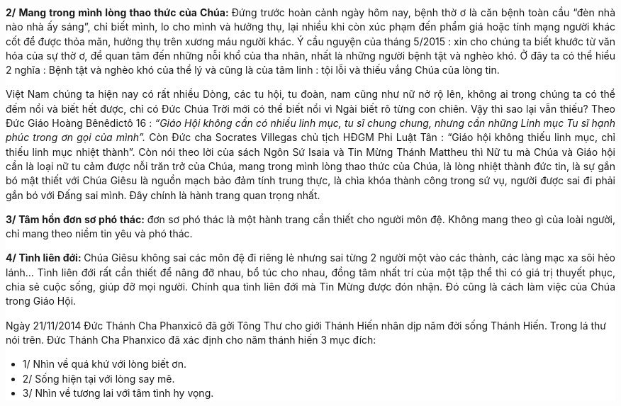 <div class="distance" id="distanceDisplay"></div>
<p style="text-align:justify;">
<p4> <b>2/ Mang trong mình lòng thao thức của Chúa: </b></p4>
<p3> Đứng trước hoàn cảnh ngày hôm nay, bệnh thờ ơ là căn bệnh toàn cầu “đèn nhà nào nhà ấy sáng”, chỉ biết mình, lo cho mình và hưởng thụ, lại nhiều khi còn xúc phạm đến phẩm giá hoặc tính mạng người khác cốt để được thỏa mãn, hưởng thụ trên xương máu người khác. Ý cầu nguyện của tháng 5/2015 : xin cho chúng ta biết khước từ văn hóa của sự thờ ơ, để quan tâm đến những nỗi khổ của tha nhân, nhất là những người bệnh tật và nghèo khó. Ở đây ta có thể hiểu 2 nghĩa : Bệnh tật và nghèo khó của thể lý và cũng là của tâm linh : tội lỗi và thiếu vắng Chúa của lòng tin. </p3></br>
<p style="text-align:justify;">
<p3> Việt Nam chúng ta hiện nay có rất nhiều Dòng, các tu hội, tu đoàn, nam cũng như nữ nở rộ lên, không ai trong chúng ta có thể đếm nổi và biết hết được, chỉ có Đức Chúa Trời mới có thể biết nổi vì Ngài biết rõ từng con chiên. Vậy thì sao lại vẫn thiếu? Theo Đức Giáo Hoàng Bênêdictô 16 : <i>“Giáo Hội không cần có nhiều linh mục, tu sĩ chung chung, nhưng cần những Linh mục Tu sĩ hạnh phúc trong ơn gọi của mình”.</i> Còn Đức cha Socrates Villegas chủ tịch HĐGM  Phi Luật Tân : “Giáo hội không thiếu linh mục, chỉ thiếu linh mục nhiệt thành”. Còn nói theo lời của sách Ngôn Sứ Isaia và Tin Mừng Thánh Mattheu thì Nữ tu mà Chúa và Giáo hội cần là loại nữ tu cảm được nỗi trăn trở của Chúa, mang trong mình lòng thao thức của Chúa, là lòng nhiệt thành đức tin, là sự gắn bó mật thiết với Chúa Giêsu là nguồn mạch bảo đảm tính trung thực, là chìa khóa thành công trong sứ vụ, người được sai đi phải gắn bó với Đấng sai mình. Đây chính là hành trang quan trọng nhất.</p3></br>


<div class="distance" id="distanceDisplay"></div>
<p style="text-align:justify;">
<p4> <b>3/ Tâm hồn đơn sơ phó thác: </b></p4>
<p3> đơn sơ phó thác là một hành trang cần thiết cho người môn đệ. Không mang theo gì của loài người, chỉ mang theo niềm tin yêu và phó thác.  </p3></br>

<div class="distance" id="distanceDisplay"></div>
<p style="text-align:justify;">
<p4> <b>4/ Tình liên đới: </b></p4>
<p3> Chúa Giêsu không sai các môn đệ đi riêng lẻ nhưng sai từng 2 người một vào các thành, các làng mạc xa sôi hẻo lánh… Tình liên đới rất cần thiết để nâng đỡ nhau, bổ túc cho nhau, đồng tâm nhất trí của một tập thể thì có giá trị thuyết phục, chia sẻ cuộc sống, giúp đỡ mọi người. Chính qua tình liên đới mà Tin Mừng được đón nhận. Đó cũng là cách làm việc của Chúa trong Giáo Hội. </p3></br>

<p3> Ngày 21/11/2014 Đức Thánh Cha Phanxicô đã gởi Tông Thư cho giới Thánh Hiến nhân dịp năm đời sống Thánh Hiến. Trong lá thư nói trên. Đức Thánh Cha Phanxico đã xác định cho năm thánh hiến 3 mục đích:</p3></br>
<div class="distance" id="distanceDisplay"></div>
<div class="dong">
 <ul>
    <li>1/ Nhìn về quá khứ với lòng biết ơn.</li>
    <li>2/ Sống hiện tại với lòng say mê.</li>
 <li>3/ Nhìn về tương lai với tâm tình hy vọng.</li>
  </ul> 
</div>
<div class="distance" id="distanceDisplay"></div>
<p style="text-align:justify;">